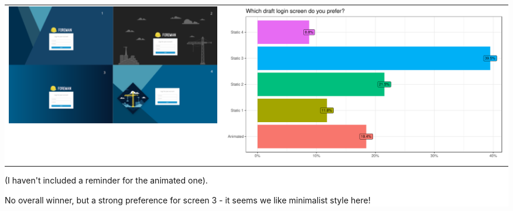 <table class='section'><tr><td><img src="/static/images/blog_images/2019-survey-images/logins.png" width="765"  /></td><td><img src="/static/images/blog_images/2019-survey-images/ui-logins-2.svg"  /></td></tr></table>

(I haven't included a reminder for the animated one).

No overall winner, but a strong preference for screen 3 - it
seems we like minimalist style here!
